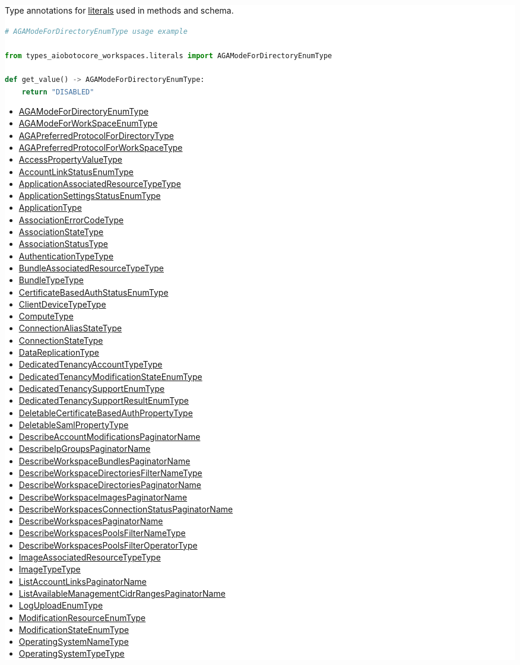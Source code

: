 Type annotations for [literals](./literals.md) used in methods and schema.

```python
# AGAModeForDirectoryEnumType usage example

from types_aiobotocore_workspaces.literals import AGAModeForDirectoryEnumType

def get_value() -> AGAModeForDirectoryEnumType:
    return "DISABLED"
```

- [AGAModeForDirectoryEnumType](./literals.md#agamodefordirectoryenumtype)
- [AGAModeForWorkSpaceEnumType](./literals.md#agamodeforworkspaceenumtype)
- [AGAPreferredProtocolForDirectoryType](./literals.md#agapreferredprotocolfordirectorytype)
- [AGAPreferredProtocolForWorkSpaceType](./literals.md#agapreferredprotocolforworkspacetype)
- [AccessPropertyValueType](./literals.md#accesspropertyvaluetype)
- [AccountLinkStatusEnumType](./literals.md#accountlinkstatusenumtype)
- [ApplicationAssociatedResourceTypeType](./literals.md#applicationassociatedresourcetypetype)
- [ApplicationSettingsStatusEnumType](./literals.md#applicationsettingsstatusenumtype)
- [ApplicationType](./literals.md#applicationtype)
- [AssociationErrorCodeType](./literals.md#associationerrorcodetype)
- [AssociationStateType](./literals.md#associationstatetype)
- [AssociationStatusType](./literals.md#associationstatustype)
- [AuthenticationTypeType](./literals.md#authenticationtypetype)
- [BundleAssociatedResourceTypeType](./literals.md#bundleassociatedresourcetypetype)
- [BundleTypeType](./literals.md#bundletypetype)
- [CertificateBasedAuthStatusEnumType](./literals.md#certificatebasedauthstatusenumtype)
- [ClientDeviceTypeType](./literals.md#clientdevicetypetype)
- [ComputeType](./literals.md#computetype)
- [ConnectionAliasStateType](./literals.md#connectionaliasstatetype)
- [ConnectionStateType](./literals.md#connectionstatetype)
- [DataReplicationType](./literals.md#datareplicationtype)
- [DedicatedTenancyAccountTypeType](./literals.md#dedicatedtenancyaccounttypetype)
- [DedicatedTenancyModificationStateEnumType](./literals.md#dedicatedtenancymodificationstateenumtype)
- [DedicatedTenancySupportEnumType](./literals.md#dedicatedtenancysupportenumtype)
- [DedicatedTenancySupportResultEnumType](./literals.md#dedicatedtenancysupportresultenumtype)
- [DeletableCertificateBasedAuthPropertyType](./literals.md#deletablecertificatebasedauthpropertytype)
- [DeletableSamlPropertyType](./literals.md#deletablesamlpropertytype)
- [DescribeAccountModificationsPaginatorName](./literals.md#describeaccountmodificationspaginatorname)
- [DescribeIpGroupsPaginatorName](./literals.md#describeipgroupspaginatorname)
- [DescribeWorkspaceBundlesPaginatorName](./literals.md#describeworkspacebundlespaginatorname)
- [DescribeWorkspaceDirectoriesFilterNameType](./literals.md#describeworkspacedirectoriesfilternametype)
- [DescribeWorkspaceDirectoriesPaginatorName](./literals.md#describeworkspacedirectoriespaginatorname)
- [DescribeWorkspaceImagesPaginatorName](./literals.md#describeworkspaceimagespaginatorname)
- [DescribeWorkspacesConnectionStatusPaginatorName](./literals.md#describeworkspacesconnectionstatuspaginatorname)
- [DescribeWorkspacesPaginatorName](./literals.md#describeworkspacespaginatorname)
- [DescribeWorkspacesPoolsFilterNameType](./literals.md#describeworkspacespoolsfilternametype)
- [DescribeWorkspacesPoolsFilterOperatorType](./literals.md#describeworkspacespoolsfilteroperatortype)
- [ImageAssociatedResourceTypeType](./literals.md#imageassociatedresourcetypetype)
- [ImageTypeType](./literals.md#imagetypetype)
- [ListAccountLinksPaginatorName](./literals.md#listaccountlinkspaginatorname)
- [ListAvailableManagementCidrRangesPaginatorName](./literals.md#listavailablemanagementcidrrangespaginatorname)
- [LogUploadEnumType](./literals.md#loguploadenumtype)
- [ModificationResourceEnumType](./literals.md#modificationresourceenumtype)
- [ModificationStateEnumType](./literals.md#modificationstateenumtype)
- [OperatingSystemNameType](./literals.md#operatingsystemnametype)
- [OperatingSystemTypeType](./literals.md#operatingsystemtypetype)